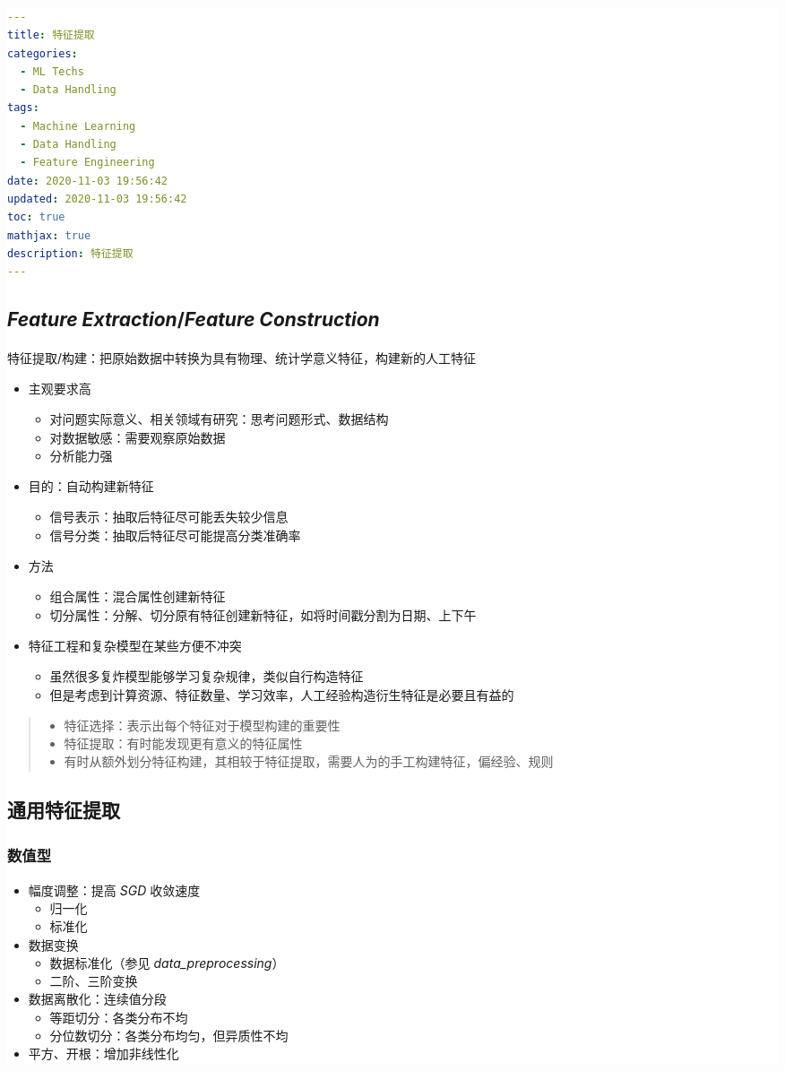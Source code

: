 ```yaml
---
title: 特征提取
categories:
  - ML Techs
  - Data Handling
tags:
  - Machine Learning
  - Data Handling
  - Feature Engineering
date: 2020-11-03 19:56:42
updated: 2020-11-03 19:56:42
toc: true
mathjax: true
description: 特征提取
---
```


##	*Feature Extraction*/*Feature Construction*

特征提取/构建：把原始数据中转换为具有物理、统计学意义特征，构建新的人工特征

-	主观要求高
	-	对问题实际意义、相关领域有研究：思考问题形式、数据结构
	-	对数据敏感：需要观察原始数据
	-	分析能力强

-	目的：自动构建新特征
	-	信号表示：抽取后特征尽可能丢失较少信息
	-	信号分类：抽取后特征尽可能提高分类准确率

-	方法
	-	组合属性：混合属性创建新特征
	-	切分属性：分解、切分原有特征创建新特征，如将时间戳分割为日期、上下午

-	特征工程和复杂模型在某些方便不冲突
	-	虽然很多复炸模型能够学习复杂规律，类似自行构造特征
	-	但是考虑到计算资源、特征数量、学习效率，人工经验构造衍生特征是必要且有益的

> - 特征选择：表示出每个特征对于模型构建的重要性
> - 特征提取：有时能发现更有意义的特征属性
> - 有时从额外划分特征构建，其相较于特征提取，需要人为的手工构建特征，偏经验、规则

##	通用特征提取

###	数值型

-	幅度调整：提高 *SGD* 收敛速度
	-	归一化
	-	标准化
-	数据变换
	-	数据标准化（参见 *data_preprocessing*）
	-	二阶、三阶变换
-	数据离散化：连续值分段
	-	等距切分：各类分布不均
	-	分位数切分：各类分布均匀，但异质性不均
-	平方、开根：增加非线性化
